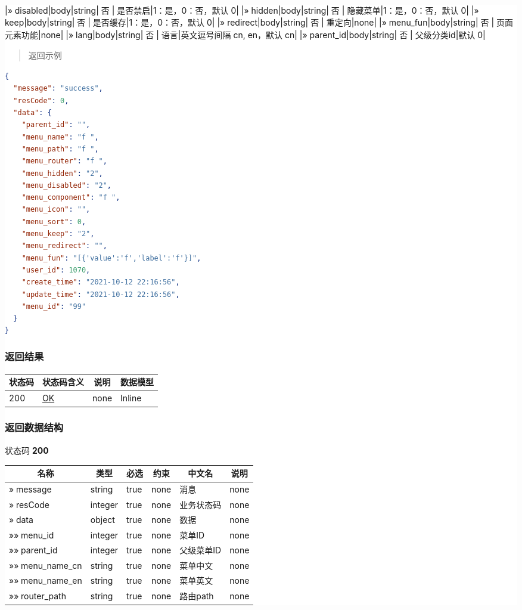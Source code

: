 |» disabled|body|string| 否 | 是否禁启|1：是，0：否，默认 0|
|» hidden|body|string| 否 | 隐藏菜单|1：是，0：否，默认 0|
|» keep|body|string| 否 | 是否缓存|1：是，0：否，默认 0|
|» redirect|body|string| 否 | 重定向|none|
|» menu_fun|body|string| 否 | 页面元素功能|none|
|» lang|body|string| 否 | 语言|英文逗号间隔 cn, en，默认 cn|
|» parent_id|body|string| 否 | 父级分类id|默认 0|

> 返回示例

```json
{
  "message": "success",
  "resCode": 0,
  "data": {
    "parent_id": "",
    "menu_name": "f ",
    "menu_path": "f ",
    "menu_router": "f ",
    "menu_hidden": "2",
    "menu_disabled": "2",
    "menu_component": "f ",
    "menu_icon": "",
    "menu_sort": 0,
    "menu_keep": "2",
    "menu_redirect": "",
    "menu_fun": "[{'value':'f','label':'f'}]",
    "user_id": 1070,
    "create_time": "2021-10-12 22:16:56",
    "update_time": "2021-10-12 22:16:56",
    "menu_id": "99"
  }
}
```

### 返回结果

|状态码|状态码含义|说明|数据模型|
|---|---|---|---|
|200|[OK](https://tools.ietf.org/html/rfc7231#section-6.3.1)|none|Inline|

### 返回数据结构

状态码 **200**

|名称|类型|必选|约束|中文名|说明|
|---|---|---|---|---|---|
|» message|string|true|none|消息|none|
|» resCode|integer|true|none|业务状态码|none|
|» data|object|true|none|数据|none|
|»» menu_id|integer|true|none|菜单ID|none|
|»» parent_id|integer|true|none|父级菜单ID|none|
|»» menu_name_cn|string|true|none|菜单中文|none|
|»» menu_name_en|string|true|none|菜单英文|none|
|»» router_path|string|true|none|路由path|none|